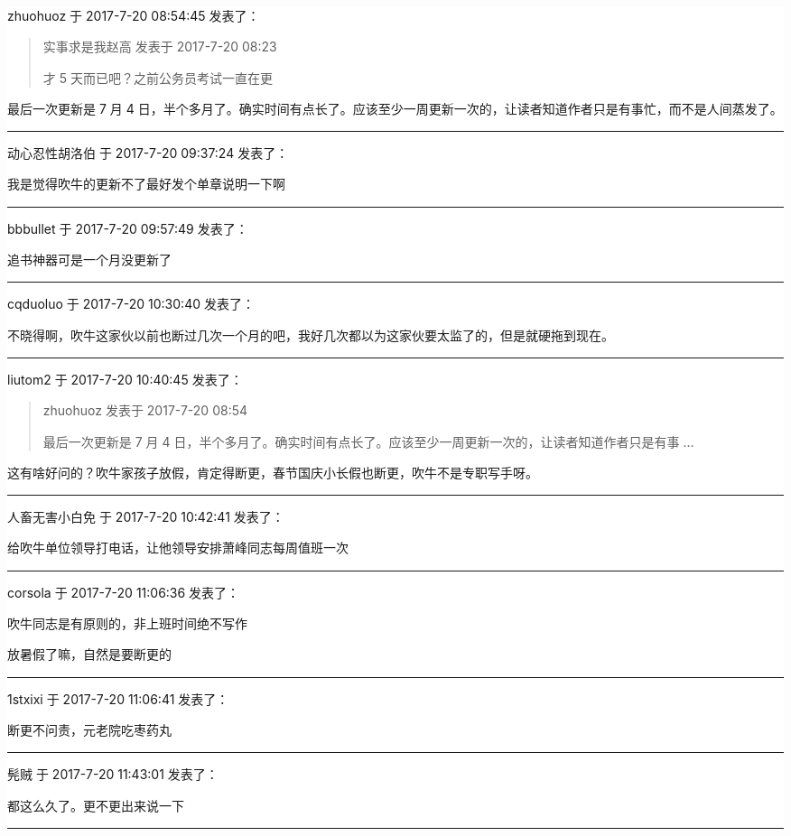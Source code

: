zhuohuoz 于 2017-7-20 08:54:45 发表了：

> 实事求是我赵高 发表于 2017-7-20 08:23
>
> 才 5 天而已吧？之前公务员考试一直在更

最后一次更新是 7 月 4 日，半个多月了。确实时间有点长了。应该至少一周更新一次的，让读者知道作者只是有事忙，而不是人间蒸发了。

---

动心忍性胡洛伯 于 2017-7-20 09:37:24 发表了：

我是觉得吹牛的更新不了最好发个单章说明一下啊

---

bbbullet 于 2017-7-20 09:57:49 发表了：

追书神器可是一个月没更新了

---

cqduoluo 于 2017-7-20 10:30:40 发表了：

不晓得啊，吹牛这家伙以前也断过几次一个月的吧，我好几次都以为这家伙要太监了的，但是就硬拖到现在。

---

liutom2 于 2017-7-20 10:40:45 发表了：

> zhuohuoz 发表于 2017-7-20 08:54
>
> 最后一次更新是 7 月 4 日，半个多月了。确实时间有点长了。应该至少一周更新一次的，让读者知道作者只是有事 ...

这有啥好问的？吹牛家孩子放假，肯定得断更，春节国庆小长假也断更，吹牛不是专职写手呀。

---

人畜无害小白免 于 2017-7-20 10:42:41 发表了：

给吹牛单位领导打电话，让他领导安排萧峰同志每周值班一次

---

corsola 于 2017-7-20 11:06:36 发表了：

吹牛同志是有原则的，非上班时间绝不写作

放暑假了嘛，自然是要断更的

---

1stxixi 于 2017-7-20 11:06:41 发表了：

断更不问责，元老院吃枣药丸

---

髡贼 于 2017-7-20 11:43:01 发表了：

都这么久了。更不更出来说一下

---
